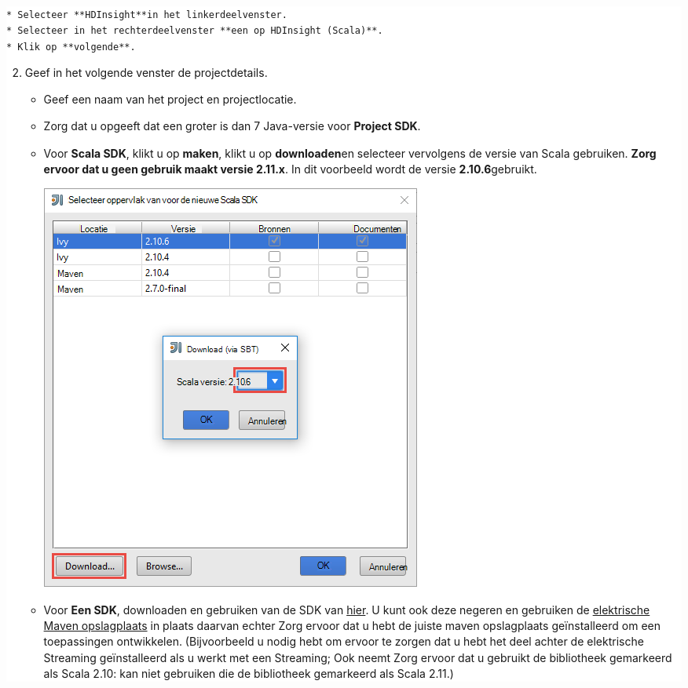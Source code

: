     * Selecteer **HDInsight**in het linkerdeelvenster.
    * Selecteer in het rechterdeelvenster **een op HDInsight (Scala)**.
    * Klik op **volgende**.

2. Geef in het volgende venster de projectdetails.

    * Geef een naam van het project en projectlocatie.
    * Zorg dat u opgeeft dat een groter is dan 7 Java-versie voor **Project SDK**.
    * Voor **Scala SDK**, klikt u op **maken**, klikt u op **downloaden**en selecteer vervolgens de versie van Scala gebruiken. **Zorg ervoor dat u geen gebruik maakt versie 2.11.x**. In dit voorbeeld wordt de versie **2.10.6**gebruikt.

        ![Elektrische Scala-toepassing maken](./media/hdinsight-apache-spark-intellij-tool-plugin-debug-jobs-remotely/hdi-scala-version.png)

    * Voor **Een SDK**, downloaden en gebruiken van de SDK van [hier](http://go.microsoft.com/fwlink/?LinkID=723585&clcid=0x409). U kunt ook deze negeren en gebruiken de [elektrische Maven opslagplaats](http://mvnrepository.com/search?q=spark) in plaats daarvan echter Zorg ervoor dat u hebt de juiste maven opslagplaats geïnstalleerd om een toepassingen ontwikkelen. (Bijvoorbeeld u nodig hebt om ervoor te zorgen dat u hebt het deel achter de elektrische Streaming geïnstalleerd als u werkt met een Streaming; Ook neemt Zorg ervoor dat u gebruikt de bibliotheek gemarkeerd als Scala 2.10: kan niet gebruiken die de bibliotheek gemarkeerd als Scala 2.11.)
